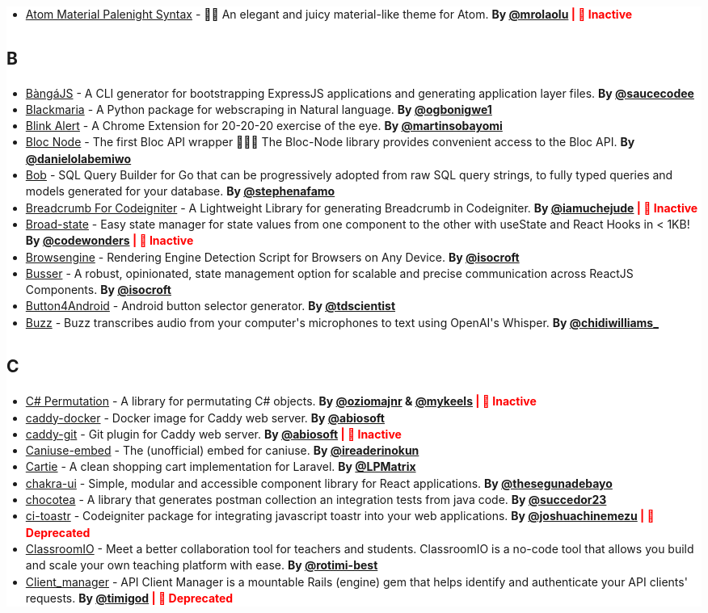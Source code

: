 - [Atom Material Palenight Syntax](https://github.com/whizkydee/atom-material-palenight-syntax) - 🍹🍩 An elegant and juicy material-like theme for Atom. **By [@mrolaolu](https://twitter.com/mrolaolu)**<span style="color: red; font-weight: 700;"> | 🏁 Inactive </span>

## <a name="B"> </a>B

- [BàngáJS](https://github.com/bangajs/banga-cli) - A CLI generator for bootstrapping ExpressJS applications and generating application layer files. **By [@saucecodee](https://twitter.com/saucecodee)**
- [Blackmaria](https://github.com/Smyja/blackmaria) - A Python package for webscraping in Natural language. **By [@ogbonigwe1](https://twitter.com/ogbonigwe1)**
- [Blink Alert](https://github.com/obayomi96/blinkalert) - A Chrome Extension for 20-20-20 exercise of the eye. **By [@martinsobayomi](https://twitter.com/martinsobayomi)**
- [Bloc Node](https://github.com/D-Lite/bloc-node) - The first Bloc API wrapper 🚀🚀🚀 The Bloc-Node library provides convenient access to the Bloc API. **By [@danielolabemiwo](https://twitter.com/danielolabemiwo)**
- [Bob](https://github.com/stephenafamo/bob) - SQL Query Builder for Go that can be progressively adopted from raw SQL query strings, to fully typed queries and models generated for your database. **By [@stephenafamo](https://twitter.com/stephenafamo)**
- [Breadcrumb For Codeigniter](https://github.com/iamuchejude/Breadcrumb-for-Codeigniter) - A Lightweight Library for generating Breadcrumb in Codeigniter. **By [@iamuchejude](https://twitter.com/iamuchejude)**<span style="color: red; font-weight: 700;"> | 🏁 Inactive </span>
- [Broad-state](https://github.com/adenekan41/broadstate) - Easy state manager for state values from one component to the other with useState and React Hooks in < 1KB! **By [@codewonders](https://twitter.com/code_wonders)**<span style="color: red; font-weight: 700;"> | 🏁 Inactive </span>
- [Browsengine](https://github.com/isocroft/browsengine) - Rendering Engine Detection Script for Browsers on Any Device. **By [@isocroft](https://twitter.com/isocroft)**
- [Busser](https://github.com/codesplinta/busser) - A robust, opinionated, state management option for scalable and precise communication across ReactJS Components. **By [@isocroft](https://twitter.com/isocroft)**
- [Button4Android](https://github.com/tdscientist/button4Android) - Android button selector generator. **By [@tdscientist](https://twitter.com/tdscientist)**
- [Buzz](https://github.com/chidiwilliams/buzz) - Buzz transcribes audio from your computer's microphones to text using OpenAI's Whisper. **By [@chidiwilliams\_](https://twitter.com/@chidiwilliams_)**

## <a name="C"> </a>C

- [C# Permutation](https://github.com/Oziomajnr/C--Permutation) - A library for permutating C# objects. **By [@oziomajnr](https://twitter.com/Oziomajnr) & [@mykeels](https://twitter.com/mykeels)**<span style="color: red; font-weight: 700;"> | 🏁 Inactive </span>
- [caddy-docker](https://github.com/abiosoft/caddy-docker) - Docker image for Caddy web server. **By [@abiosoft](https://twitter.com/abiosoft)**
- [caddy-git](https://github.com/abiosoft/caddy-git) - Git plugin for Caddy web server. **By [@abiosoft](https://twitter.com/abiosoft)**<span style="color: red; font-weight: 700;"> | 🏁 Inactive </span>
- [Caniuse-embed](https://github.com/ireade/caniuse-embed) - The (unofficial) embed for caniuse. **By [@ireaderinokun](https://twitter.com/ireaderinokun)**
- [Cartie](https://github.com/LPMatrix/cartie) - A clean shopping cart implementation for Laravel. **By [@LPMatrix](https://twitter.com/WeirdMatrix)**
- [chakra-ui](https://github.com/chakra-ui/chakra-ui) - Simple, modular and accessible component library for React applications. **By [@thesegunadebayo](https://twitter.com/thesegunadebayo)**
- [chocotea](https://github.com/cleopatra27/chocotea) - A library that generates postman collection an integration tests from java code. **By [@succedor23](https://twitter.com/succedor23)**
- [ci-toastr](https://github.com/joshuachinemezu/ci-toastr) - Codeigniter package for integrating javascript toastr into your web applications. **By [@joshuachinemezu](https://twitter.com/joshuachinemezu)**<span style="color: red; font-weight: 700;"> | 🏁 Deprecated </span>
- [ClassroomIO](https://github.com/rotimi-best/classroomio) - Meet a better collaboration tool for teachers and students. ClassroomIO is a no-code tool that allows you build and scale your own teaching platform with ease. **By [@rotimi-best](https://twitter.com/rotimi-best)**
- [Client_manager](https://github.com/timigod/client_manager) - API Client Manager is a mountable Rails (engine) gem that helps identify and authenticate your API clients' requests. **By [@timigod](https://twitter.com/timigod)**<span style="color: red; font-weight: 700;"> | 🏁 Deprecated </span>